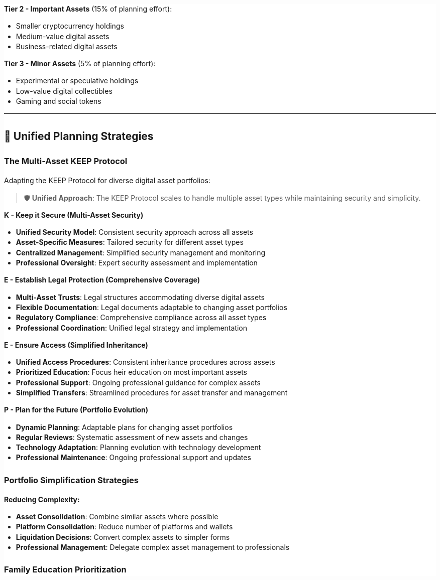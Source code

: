 **Tier 2 - Important Assets** (15% of planning effort):
- Smaller cryptocurrency holdings
- Medium-value digital assets
- Business-related digital assets

**Tier 3 - Minor Assets** (5% of planning effort):
- Experimental or speculative holdings
- Low-value digital collectibles
- Gaming and social tokens

---

## 🔧 Unified Planning Strategies

### The Multi-Asset KEEP Protocol

Adapting the KEEP Protocol for diverse digital asset portfolios:

> 🛡️ **Unified Approach**: The KEEP Protocol scales to handle multiple asset types while maintaining security and simplicity.

**K - Keep it Secure (Multi-Asset Security)**
- **Unified Security Model**: Consistent security approach across all assets
- **Asset-Specific Measures**: Tailored security for different asset types
- **Centralized Management**: Simplified security management and monitoring
- **Professional Oversight**: Expert security assessment and implementation

**E - Establish Legal Protection (Comprehensive Coverage)**
- **Multi-Asset Trusts**: Legal structures accommodating diverse digital assets
- **Flexible Documentation**: Legal documents adaptable to changing asset portfolios
- **Regulatory Compliance**: Comprehensive compliance across all asset types
- **Professional Coordination**: Unified legal strategy and implementation

**E - Ensure Access (Simplified Inheritance)**
- **Unified Access Procedures**: Consistent inheritance procedures across assets
- **Prioritized Education**: Focus heir education on most important assets
- **Professional Support**: Ongoing professional guidance for complex assets
- **Simplified Transfers**: Streamlined procedures for asset transfer and management

**P - Plan for the Future (Portfolio Evolution)**
- **Dynamic Planning**: Adaptable plans for changing asset portfolios
- **Regular Reviews**: Systematic assessment of new assets and changes
- **Technology Adaptation**: Planning evolution with technology development
- **Professional Maintenance**: Ongoing professional support and updates

### Portfolio Simplification Strategies

**Reducing Complexity:**
- **Asset Consolidation**: Combine similar assets where possible
- **Platform Consolidation**: Reduce number of platforms and wallets
- **Liquidation Decisions**: Convert complex assets to simpler forms
- **Professional Management**: Delegate complex asset management to professionals

### Family Education Prioritization
